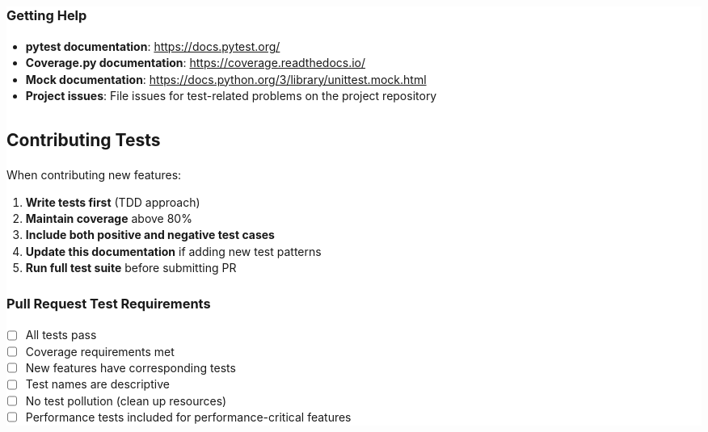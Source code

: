### Getting Help

- **pytest documentation**: https://docs.pytest.org/
- **Coverage.py documentation**: https://coverage.readthedocs.io/
- **Mock documentation**: https://docs.python.org/3/library/unittest.mock.html
- **Project issues**: File issues for test-related problems on the project repository

## Contributing Tests

When contributing new features:

1. **Write tests first** (TDD approach)
2. **Maintain coverage** above 80%
3. **Include both positive and negative test cases**
4. **Update this documentation** if adding new test patterns
5. **Run full test suite** before submitting PR

### Pull Request Test Requirements

- [ ] All tests pass
- [ ] Coverage requirements met
- [ ] New features have corresponding tests
- [ ] Test names are descriptive
- [ ] No test pollution (clean up resources)
- [ ] Performance tests included for performance-critical features